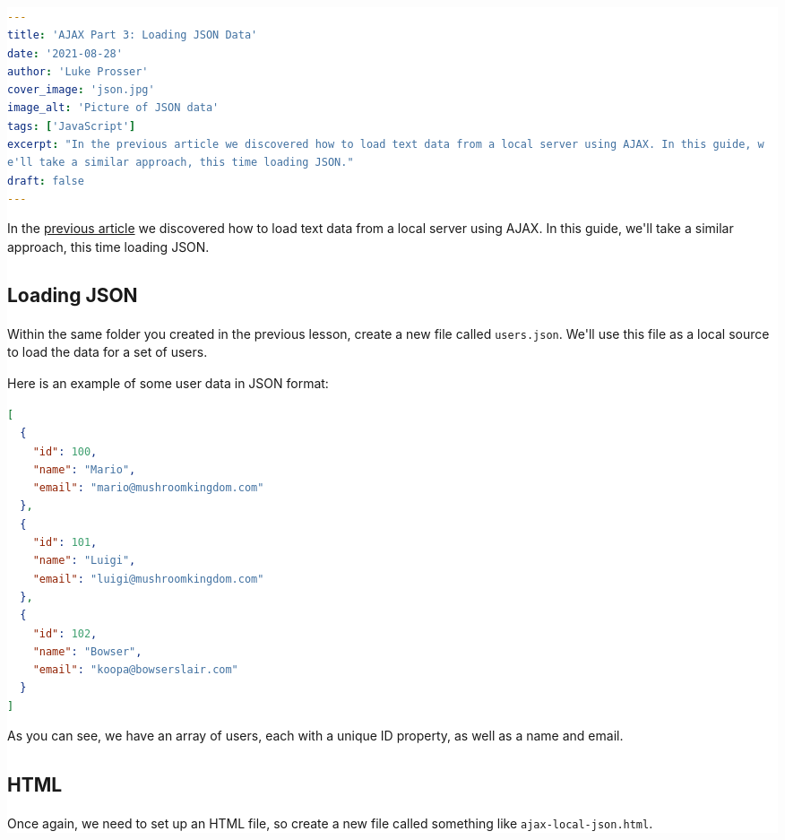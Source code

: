```yaml
---
title: 'AJAX Part 3: Loading JSON Data'
date: '2021-08-28'
author: 'Luke Prosser'
cover_image: 'json.jpg'
image_alt: 'Picture of JSON data'
tags: ['JavaScript']
excerpt: "In the previous article we discovered how to load text data from a local server using AJAX. In this guide, we'll take a similar approach, this time loading JSON."
draft: false
---
```


In the <a href="https://www.createdeluxe.com/blog/ajax-part-2-loading-plain-text-data" target="_blank">previous article</a> we discovered how to load text data from a local server using AJAX. In this guide, we'll take a similar approach, this time loading JSON.

## Loading JSON

Within the same folder you created in the previous lesson, create a new file called `users.json`. We'll use this file as a local source to load the data for a set of users.

Here is an example of some user data in JSON format:

```json
[
  {
    "id": 100,
    "name": "Mario",
    "email": "mario@mushroomkingdom.com"
  },
  {
    "id": 101,
    "name": "Luigi",
    "email": "luigi@mushroomkingdom.com"
  },
  {
    "id": 102,
    "name": "Bowser",
    "email": "koopa@bowserslair.com"
  }
]
```

As you can see, we have an array of users, each with a unique ID property, as well as a name and email.

## HTML

Once again, we need to set up an HTML file, so create a new file called something like `ajax-local-json.html`.
